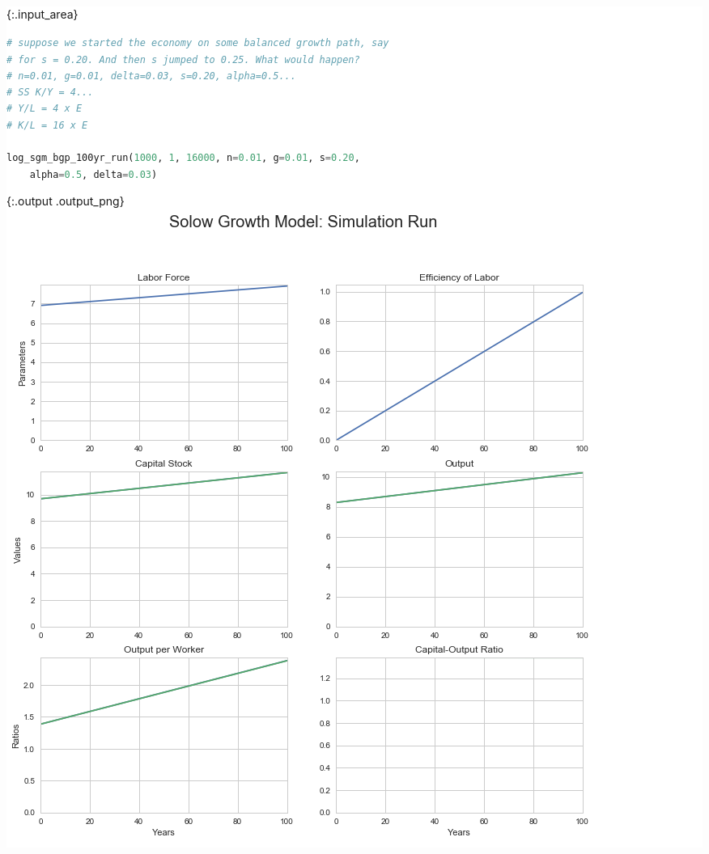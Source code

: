 

{:.input_area}
```python
# suppose we started the economy on some balanced growth path, say
# for s = 0.20. And then s jumped to 0.25. What would happen?
# n=0.01, g=0.01, delta=0.03, s=0.20, alpha=0.5...
# SS K/Y = 4...
# Y/L = 4 x E
# K/L = 16 x E

log_sgm_bgp_100yr_run(1000, 1, 16000, n=0.01, g=0.01, s=0.20, 
    alpha=0.5, delta=0.03)
```



{:.output .output_png}
![png](../images/econ/convergence-to-balanced-growth-path_26_0.png)
